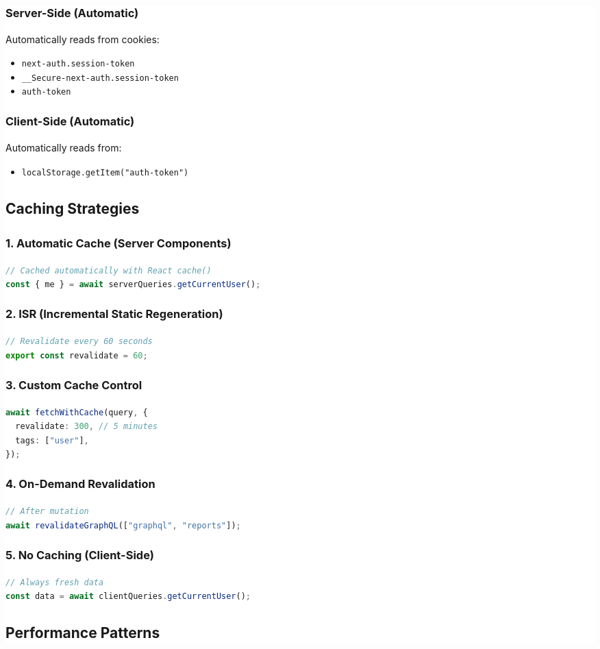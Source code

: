 ### Server-Side (Automatic)

Automatically reads from cookies:

- `next-auth.session-token`
- `__Secure-next-auth.session-token`
- `auth-token`

### Client-Side (Automatic)

Automatically reads from:

- `localStorage.getItem("auth-token")`

## Caching Strategies

### 1. Automatic Cache (Server Components)

```typescript
// Cached automatically with React cache()
const { me } = await serverQueries.getCurrentUser();
```

### 2. ISR (Incremental Static Regeneration)

```typescript
// Revalidate every 60 seconds
export const revalidate = 60;
```

### 3. Custom Cache Control

```typescript
await fetchWithCache(query, {
  revalidate: 300, // 5 minutes
  tags: ["user"],
});
```

### 4. On-Demand Revalidation

```typescript
// After mutation
await revalidateGraphQL(["graphql", "reports"]);
```

### 5. No Caching (Client-Side)

```typescript
// Always fresh data
const data = await clientQueries.getCurrentUser();
```

## Performance Patterns
